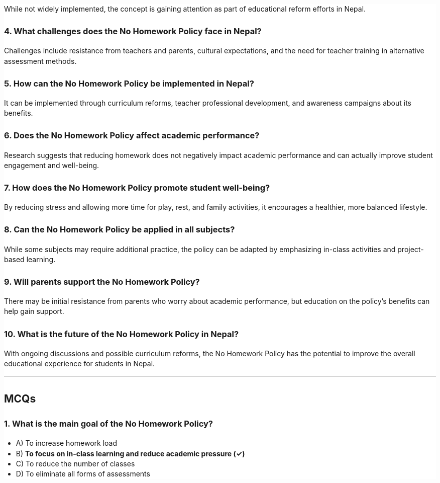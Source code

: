While not widely implemented, the concept is gaining attention as part of educational reform efforts in Nepal.

### 4. What challenges does the No Homework Policy face in Nepal?

Challenges include resistance from teachers and parents, cultural expectations, and the need for teacher training in alternative assessment methods.

### 5. How can the No Homework Policy be implemented in Nepal?

It can be implemented through curriculum reforms, teacher professional development, and awareness campaigns about its benefits.

### 6. Does the No Homework Policy affect academic performance?

Research suggests that reducing homework does not negatively impact academic performance and can actually improve student engagement and well-being.

### 7. How does the No Homework Policy promote student well-being?

By reducing stress and allowing more time for play, rest, and family activities, it encourages a healthier, more balanced lifestyle.

### 8. Can the No Homework Policy be applied in all subjects?

While some subjects may require additional practice, the policy can be adapted by emphasizing in-class activities and project-based learning.

### 9. Will parents support the No Homework Policy?

There may be initial resistance from parents who worry about academic performance, but education on the policy’s benefits can help gain support.

### 10. What is the future of the No Homework Policy in Nepal?

With ongoing discussions and possible curriculum reforms, the No Homework Policy has the potential to improve the overall educational experience for students in Nepal.

---

## MCQs

### 1. What is the main goal of the No Homework Policy?

- A) To increase homework load
- B) **To focus on in-class learning and reduce academic pressure (✓)**
- C) To reduce the number of classes
- D) To eliminate all forms of assessments
